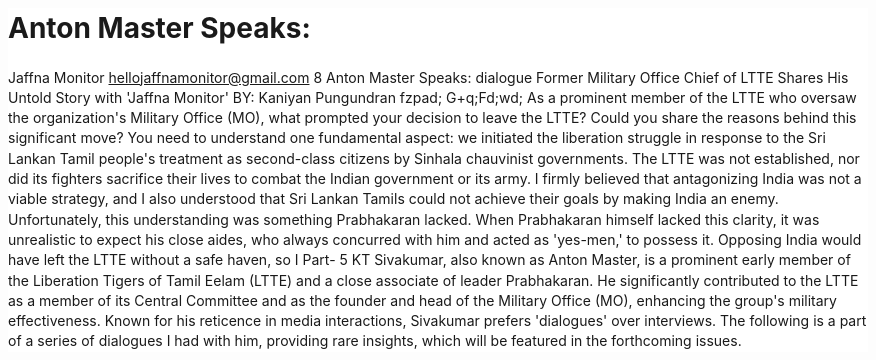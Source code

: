 # Anton Master Speaks:

Jaffna Monitor
hellojaffnamonitor@gmail.com
8
Anton Master Speaks:
dialogue
Former Military Office Chief 
of LTTE Shares His Untold 
Story with 'Jaffna Monitor'
BY: 
Kaniyan Pungundran 
fzpad; G+q;Fd;wd;
As a prominent member of the LTTE who 
oversaw the organization's Military Office 
(MO), what prompted your decision to leave the 
LTTE? Could you share the reasons behind this 
significant move?
You need to understand one fundamental aspect: we 
initiated the liberation struggle in response to the Sri Lankan 
Tamil people's treatment as second-class citizens by Sinhala 
chauvinist governments. The LTTE was not established, 
nor did its fighters sacrifice their lives to combat the Indian 
government or its army. I firmly believed that antagonizing 
India was not a viable strategy, and I also understood that 
Sri Lankan Tamils could not achieve their goals by making 
India an enemy. Unfortunately, this understanding was 
something Prabhakaran lacked.
When Prabhakaran himself lacked this clarity, it was 
unrealistic to expect his close aides, who always concurred 
with him and acted as 'yes-men,' to possess it. Opposing 
India would have left the LTTE without a safe haven, so I 
Part- 5
KT Sivakumar, also known as 
Anton Master, is a prominent 
early member of the Liberation 
Tigers of Tamil Eelam (LTTE) 
and a close associate of leader 
Prabhakaran. He significantly 
contributed to the LTTE 
as a member of its Central 
Committee and as the founder 
and head of the Military Office 
(MO), enhancing the group's 
military effectiveness. Known 
for his reticence in media 
interactions, Sivakumar prefers 
'dialogues' over interviews. 
The following is a part of a 
series of dialogues I had with 
him, providing rare insights, 
which will be featured in the 
forthcoming issues.
